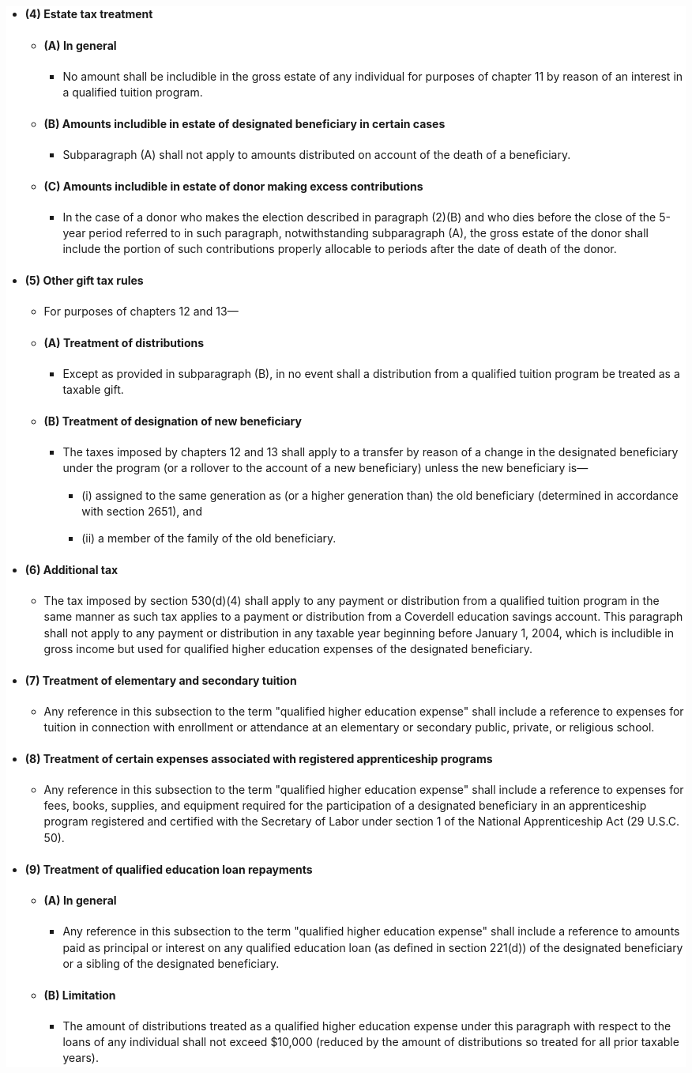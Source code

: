 * #### (4) Estate tax treatment
  * #### (A) In general
    * No amount shall be includible in the gross estate of any individual for purposes of chapter 11 by reason of an interest in a qualified tuition program.

  * #### (B) Amounts includible in estate of designated beneficiary in certain cases
    * Subparagraph (A) shall not apply to amounts distributed on account of the death of a beneficiary.

  * #### (C) Amounts includible in estate of donor making excess contributions
    * In the case of a donor who makes the election described in paragraph (2)(B) and who dies before the close of the 5-year period referred to in such paragraph, notwithstanding subparagraph (A), the gross estate of the donor shall include the portion of such contributions properly allocable to periods after the date of death of the donor.

* #### (5) Other gift tax rules
  * For purposes of chapters 12 and 13—

  * #### (A) Treatment of distributions
    * Except as provided in subparagraph (B), in no event shall a distribution from a qualified tuition program be treated as a taxable gift.

  * #### (B) Treatment of designation of new beneficiary
    * The taxes imposed by chapters 12 and 13 shall apply to a transfer by reason of a change in the designated beneficiary under the program (or a rollover to the account of a new beneficiary) unless the new beneficiary is—

      * (i) assigned to the same generation as (or a higher generation than) the old beneficiary (determined in accordance with section 2651), and

      * (ii) a member of the family of the old beneficiary.

* #### (6) Additional tax
  * The tax imposed by section 530(d)(4) shall apply to any payment or distribution from a qualified tuition program in the same manner as such tax applies to a payment or distribution from a Coverdell education savings account. This paragraph shall not apply to any payment or distribution in any taxable year beginning before January 1, 2004, which is includible in gross income but used for qualified higher education expenses of the designated beneficiary.

* #### (7) Treatment of elementary and secondary tuition
  * Any reference in this subsection to the term "qualified higher education expense" shall include a reference to expenses for tuition in connection with enrollment or attendance at an elementary or secondary public, private, or religious school.

* #### (8) Treatment of certain expenses associated with registered apprenticeship programs
  * Any reference in this subsection to the term "qualified higher education expense" shall include a reference to expenses for fees, books, supplies, and equipment required for the participation of a designated beneficiary in an apprenticeship program registered and certified with the Secretary of Labor under section 1 of the National Apprenticeship Act (29 U.S.C. 50).

* #### (9) Treatment of qualified education loan repayments
  * #### (A) In general
    * Any reference in this subsection to the term "qualified higher education expense" shall include a reference to amounts paid as principal or interest on any qualified education loan (as defined in section 221(d)) of the designated beneficiary or a sibling of the designated beneficiary.

  * #### (B) Limitation
    * The amount of distributions treated as a qualified higher education expense under this paragraph with respect to the loans of any individual shall not exceed $10,000 (reduced by the amount of distributions so treated for all prior taxable years).
